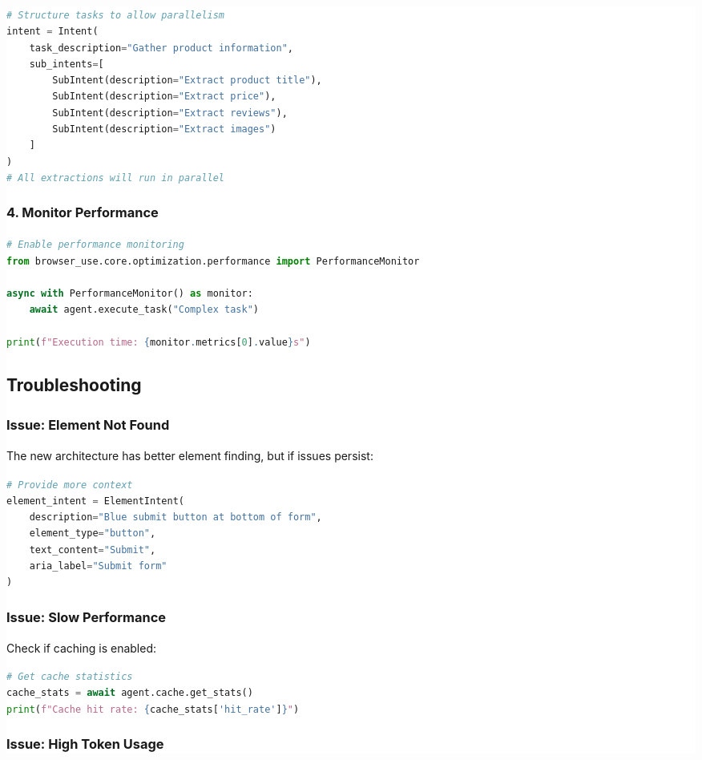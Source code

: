 ```python
# Structure tasks to allow parallelism
intent = Intent(
    task_description="Gather product information",
    sub_intents=[
        SubIntent(description="Extract product title"),
        SubIntent(description="Extract price"),
        SubIntent(description="Extract reviews"),
        SubIntent(description="Extract images")
    ]
)
# All extractions will run in parallel
```

### 4. Monitor Performance

```python
# Enable performance monitoring
from browser_use.core.optimization.performance import PerformanceMonitor

async with PerformanceMonitor() as monitor:
    await agent.execute_task("Complex task")
    
print(f"Execution time: {monitor.metrics[0].value}s")
```

## Troubleshooting

### Issue: Element Not Found

The new architecture has better element finding, but if issues persist:

```python
# Provide more context
element_intent = ElementIntent(
    description="Blue submit button at bottom of form",
    element_type="button",
    text_content="Submit",
    aria_label="Submit form"
)
```

### Issue: Slow Performance

Check if caching is enabled:

```python
# Get cache statistics
cache_stats = await agent.cache.get_stats()
print(f"Cache hit rate: {cache_stats['hit_rate']}")
```

### Issue: High Token Usage
